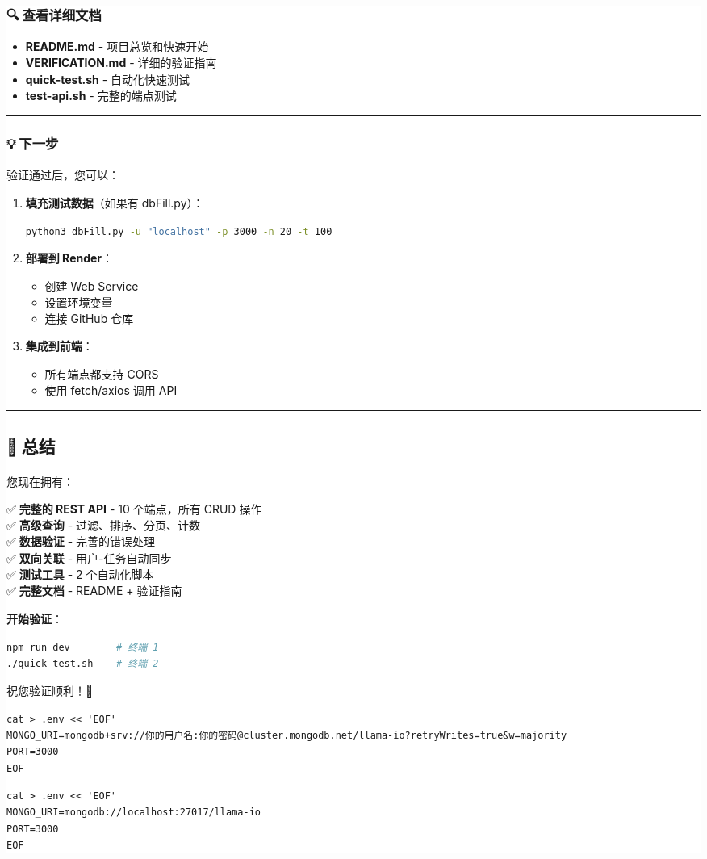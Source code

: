 ### 🔍 查看详细文档

- **README.md** - 项目总览和快速开始
- **VERIFICATION.md** - 详细的验证指南
- **quick-test.sh** - 自动化快速测试
- **test-api.sh** - 完整的端点测试

---

### 💡 下一步

验证通过后，您可以：

1. **填充测试数据**（如果有 dbFill.py）：
   ```bash
   python3 dbFill.py -u "localhost" -p 3000 -n 20 -t 100
   ```

2. **部署到 Render**：
   - 创建 Web Service
   - 设置环境变量
   - 连接 GitHub 仓库

3. **集成到前端**：
   - 所有端点都支持 CORS
   - 使用 fetch/axios 调用 API

---

## 🎉 总结

您现在拥有：

✅ **完整的 REST API** - 10 个端点，所有 CRUD 操作  
✅ **高级查询** - 过滤、排序、分页、计数  
✅ **数据验证** - 完善的错误处理  
✅ **双向关联** - 用户-任务自动同步  
✅ **测试工具** - 2 个自动化脚本  
✅ **完整文档** - README + 验证指南  

**开始验证**：
```bash
npm run dev        # 终端 1
./quick-test.sh    # 终端 2
```

祝您验证顺利！🚀

```shellscript
cat > .env << 'EOF'
MONGO_URI=mongodb+srv://你的用户名:你的密码@cluster.mongodb.net/llama-io?retryWrites=true&w=majority
PORT=3000
EOF
```

```shellscript
cat > .env << 'EOF'
MONGO_URI=mongodb://localhost:27017/llama-io
PORT=3000
EOF
```
